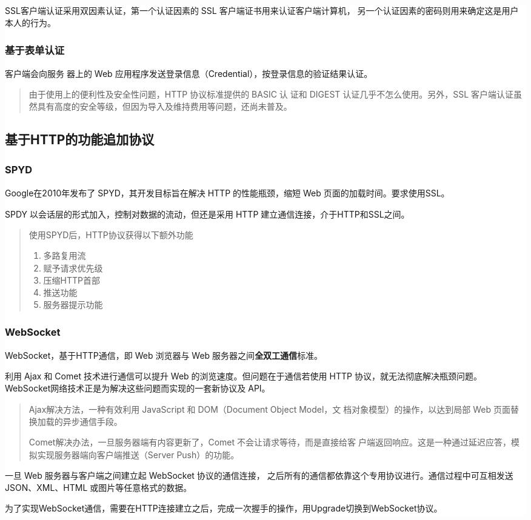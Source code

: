 SSL客户端认证采用双因素认证，第一个认证因素的 SSL 客户端证书用来认证客户端计算机， 另一个认证因素的密码则用来确定这是用户本人的行为。

### 基于表单认证

客户端会向服务 器上的 Web 应用程序发送登录信息（Credential），按登录信息的验证结果认证。

> 由于使用上的便利性及安全性问题，HTTP 协议标准提供的 BASIC 认 证和 DIGEST 认证几乎不怎么使用。另外，SSL 客户端认证虽然具有高度的安全等级，但因为导入及维持费用等问题，还尚未普及。

## 基于HTTP的功能追加协议

### SPYD

Google在2010年发布了 SPYD，其开发目标旨在解决 HTTP 的性能瓶颈，缩短 Web 页面的加载时间。要求使用SSL。

SPDY 以会话层的形式加入，控制对数据的流动，但还是采用 HTTP 建立通信连接，介于HTTP和SSL之间。

> 使用SPYD后，HTTP协议获得以下额外功能
>
> 1. 多路复用流
> 2. 赋予请求优先级
> 3. 压缩HTTP首部
> 4. 推送功能
> 5. 服务器提示功能

### WebSocket

WebSocket，基于HTTP通信，即 Web 浏览器与 Web 服务器之间**全双工通信**标准。

利用 Ajax 和 Comet 技术进行通信可以提升 Web 的浏览速度。但问题在于通信若使用 HTTP 协议，就无法彻底解决瓶颈问题。WebSocket网络技术正是为解决这些问题而实现的一套新协议及 API。

> Ajax解决方法，一种有效利用 JavaScript 和 DOM（Document Object Model，文 档对象模型）的操作，以达到局部 Web 页面替换加载的异步通信手段。
>
> Comet解决办法，一旦服务器端有内容更新了，Comet 不会让请求等待，而是直接给客 户端返回响应。这是一种通过延迟应答，模拟实现服务器端向客户端推送（Server Push）的功能。

一旦 Web 服务器与客户端之间建立起 WebSocket 协议的通信连接， 之后所有的通信都依靠这个专用协议进行。通信过程中可互相发送JSON、XML、HTML 或图片等任意格式的数据。

为了实现WebSocket通信，需要在HTTP连接建立之后，完成一次握手的操作，用Upgrade切换到WebSocket协议。


